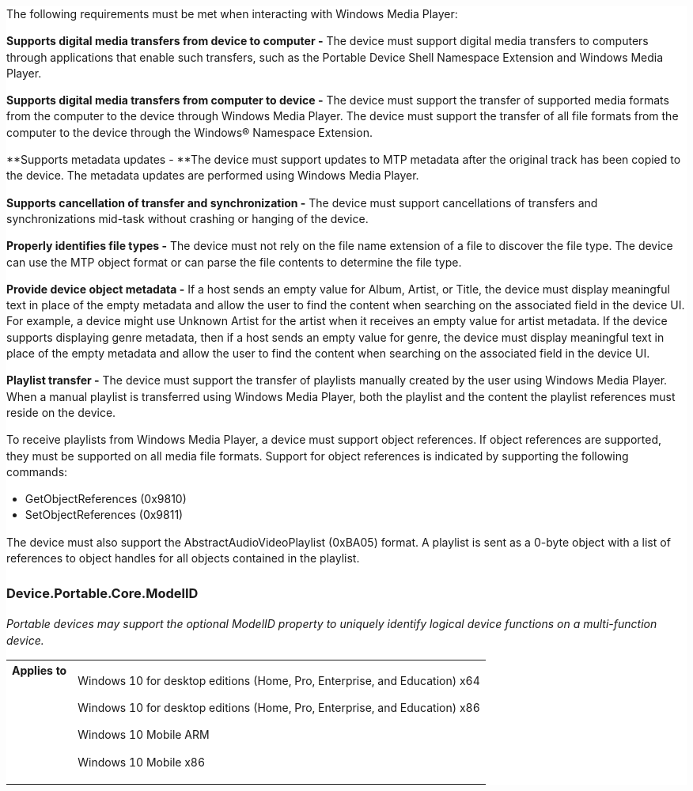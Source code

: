 The following requirements must be met when interacting with Windows Media Player:

**Supports digital media transfers from device to computer -** The device must support digital media transfers to computers through applications that enable such transfers, such as the Portable Device Shell Namespace Extension and Windows Media Player.

**Supports digital media transfers from computer to device -** The device must support the transfer of supported media formats from the computer to the device through Windows Media Player. The device must support the transfer of all file formats from the computer to the device through the Windows® Namespace Extension.

**Supports metadata updates - **The device must support updates to MTP metadata after the original track has been copied to the device. The metadata updates are performed using Windows Media Player.

**Supports cancellation of transfer and synchronization -** The device must support cancellations of transfers and synchronizations mid-task without crashing or hanging of the device.

**Properly identifies file types -** The device must not rely on the file name extension of a file to discover the file type. The device can use the MTP object format or can parse the file contents to determine the file type.

**Provide device object metadata -** If a host sends an empty value for Album, Artist, or Title, the device must display meaningful text in place of the empty metadata and allow the user to find the content when searching on the associated field in the device UI. For example, a device might use Unknown Artist for the artist when it receives an empty value for artist metadata. If the device supports displaying genre metadata, then if a host sends an empty value for genre, the device must display meaningful text in place of the empty metadata and allow the user to find the content when searching on the associated field in the device UI.

**Playlist transfer -** The device must support the transfer of playlists manually created by the user using Windows Media Player. When a manual playlist is transferred using Windows Media Player, both the playlist and the content the playlist references must reside on the device.

To receive playlists from Windows Media Player, a device must support object references. If object references are supported, they must be supported on all media file formats. Support for object references is indicated by supporting the following commands:

-   GetObjectReferences (0x9810)
-   SetObjectReferences (0x9811)

The device must also support the AbstractAudioVideoPlaylist (0xBA05) format. A playlist is sent as a 0-byte object with a list of references to object handles for all objects contained in the playlist.

### Device.Portable.Core.ModelID

*Portable devices may support the optional ModelID property to uniquely identify logical device functions on a multi-function device.*

<table>
<tr>
<th>Applies to</th>
<td>
<p>Windows 10 for desktop editions (Home, Pro, Enterprise, and Education) x64</p>
<p>Windows 10 for desktop editions (Home, Pro, Enterprise, and Education) x86</p>
<p>Windows 10 Mobile ARM</p>
<p>Windows 10 Mobile x86</p>
</td></tr></table>

